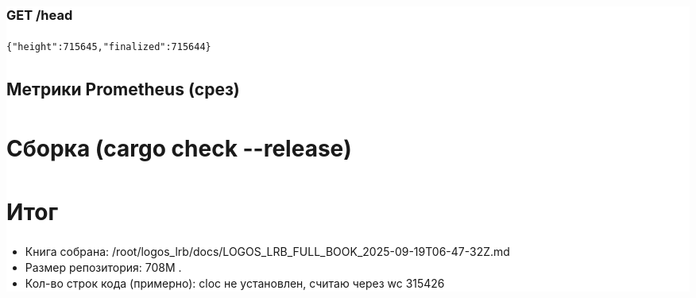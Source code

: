 
### GET /head
```
{"height":715645,"finalized":715644}
```

## Метрики Prometheus (срез)
```
```

# Сборка (cargo check --release)
```
```

# Итог
- Книга собрана: /root/logos_lrb/docs/LOGOS_LRB_FULL_BOOK_2025-09-19T06-47-32Z.md
- Размер репозитория:
708M	.
- Кол-во строк кода (примерно):
cloc не установлен, считаю через wc
315426
